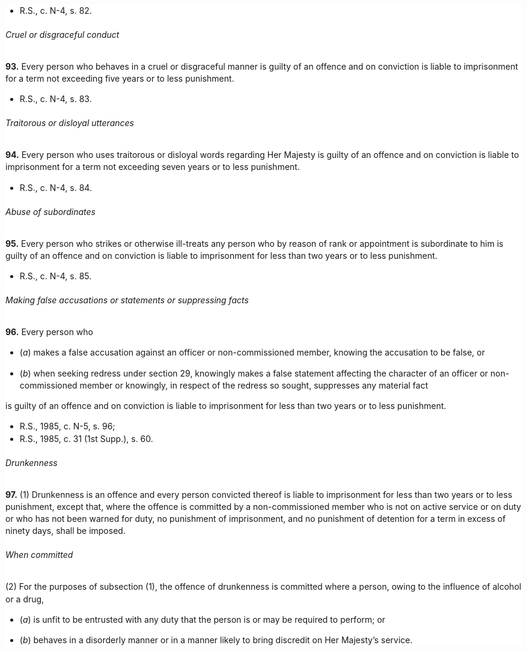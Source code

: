   * R.S., c. N-4, s. 82.

###### Cruel or disgraceful conduct

**93.** Every person who behaves in a cruel or disgraceful manner is guilty of an offence and on conviction is liable to imprisonment for a term not exceeding five years or to less punishment.

  * R.S., c. N-4, s. 83.

###### Traitorous or disloyal utterances

**94.** Every person who uses traitorous or disloyal words regarding Her Majesty is guilty of an offence and on conviction is liable to imprisonment for a term not exceeding seven years or to less punishment.

  * R.S., c. N-4, s. 84.

###### Abuse of subordinates

**95.** Every person who strikes or otherwise ill-treats any person who by reason of rank or appointment is subordinate to him is guilty of an offence and on conviction is liable to imprisonment for less than two years or to less punishment.

  * R.S., c. N-4, s. 85.

###### Making false accusations or statements or suppressing facts

**96.** Every person who

  * (_a_) makes a false accusation against an officer or non-commissioned member, knowing the accusation to be false, or

  * (_b_) when seeking redress under section 29, knowingly makes a false statement affecting the character of an officer or non-commissioned member or knowingly, in respect of the redress so sought, suppresses any material fact

is guilty of an offence and on conviction is liable to imprisonment for less than two years or to less punishment.

  * R.S., 1985, c. N-5, s. 96;
  * R.S., 1985, c. 31 (1st Supp.), s. 60.

###### Drunkenness

**97.** (1) Drunkenness is an offence and every person convicted thereof is liable to imprisonment for less than two years or to less punishment, except that, where the offence is committed by a non-commissioned member who is not on active service or on duty or who has not been warned for duty, no punishment of imprisonment, and no punishment of detention for a term in excess of ninety days, shall be imposed.

###### When committed

(2) For the purposes of subsection (1), the offence of drunkenness is committed where a person, owing to the influence of alcohol or a drug,

  * (_a_) is unfit to be entrusted with any duty that the person is or may be required to perform; or

  * (_b_) behaves in a disorderly manner or in a manner likely to bring discredit on Her Majesty’s service.
